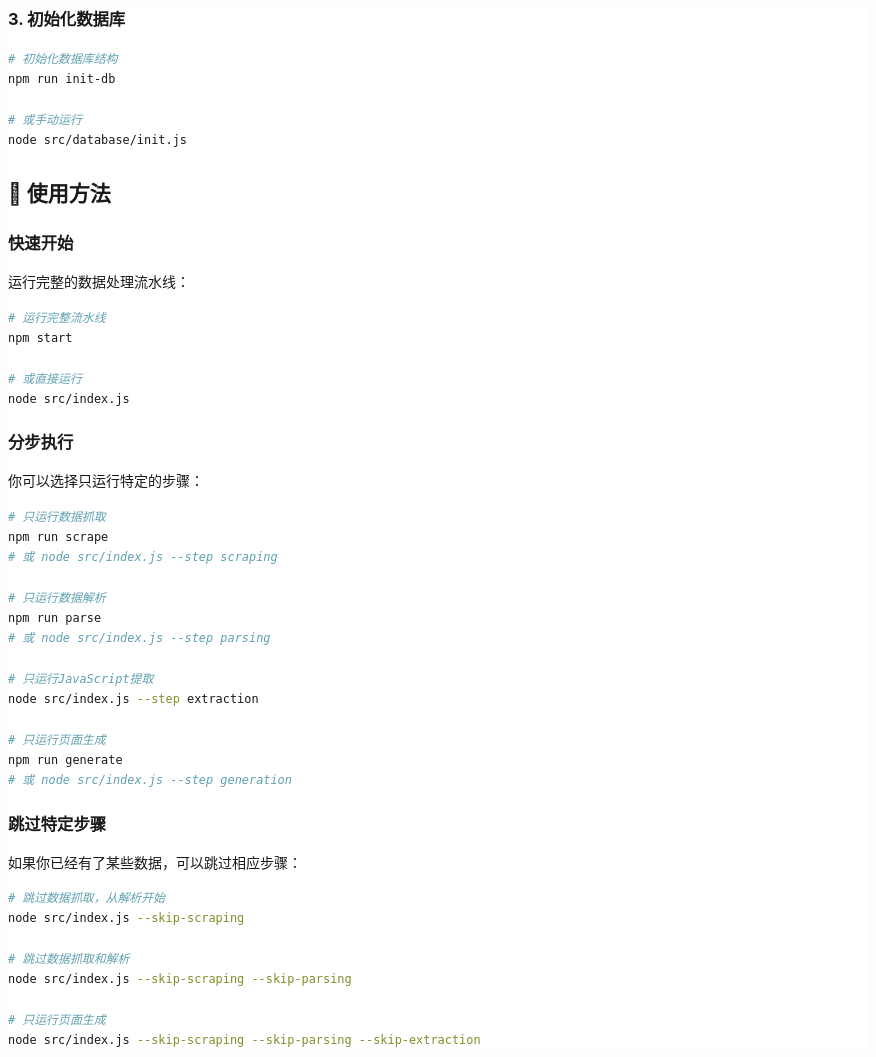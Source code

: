 ### 3. 初始化数据库

```bash
# 初始化数据库结构
npm run init-db

# 或手动运行
node src/database/init.js
```

## 🚦 使用方法

### 快速开始

运行完整的数据处理流水线：

```bash
# 运行完整流水线
npm start

# 或直接运行
node src/index.js
```

### 分步执行

你可以选择只运行特定的步骤：

```bash
# 只运行数据抓取
npm run scrape
# 或 node src/index.js --step scraping

# 只运行数据解析  
npm run parse
# 或 node src/index.js --step parsing

# 只运行JavaScript提取
node src/index.js --step extraction

# 只运行页面生成
npm run generate
# 或 node src/index.js --step generation
```

### 跳过特定步骤

如果你已经有了某些数据，可以跳过相应步骤：

```bash
# 跳过数据抓取，从解析开始
node src/index.js --skip-scraping

# 跳过数据抓取和解析
node src/index.js --skip-scraping --skip-parsing

# 只运行页面生成
node src/index.js --skip-scraping --skip-parsing --skip-extraction
```

